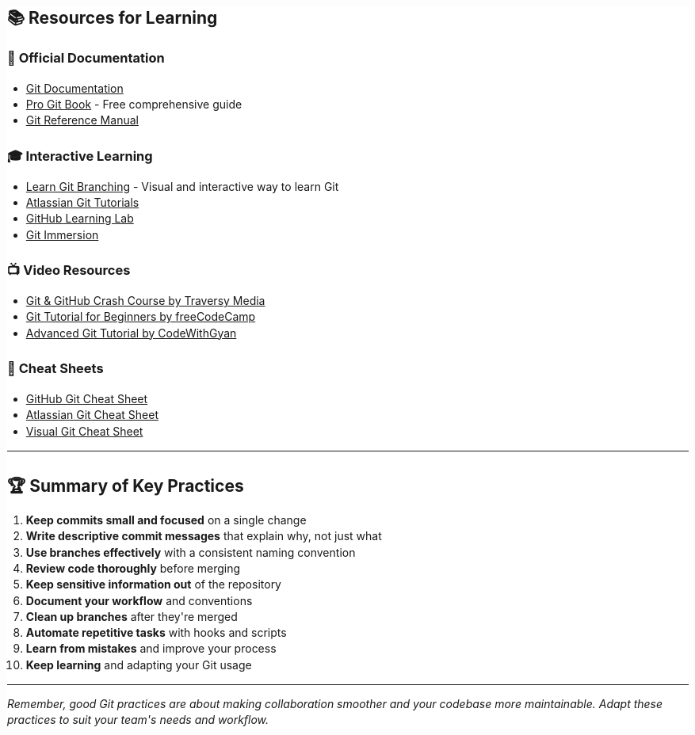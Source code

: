 ## 📚 **Resources for Learning**

### 📖 **Official Documentation**

- [Git Documentation](https://git-scm.com/doc)
- [Pro Git Book](https://git-scm.com/book/en/v2) - Free comprehensive guide
- [Git Reference Manual](https://git-scm.com/docs)

### 🎓 **Interactive Learning**

- [Learn Git Branching](https://learngitbranching.js.org/) - Visual and interactive way to learn Git
- [Atlassian Git Tutorials](https://www.atlassian.com/git/tutorials)
- [GitHub Learning Lab](https://lab.github.com/)
- [Git Immersion](https://gitimmersion.com/)

### 📺 **Video Resources**

- [Git & GitHub Crash Course by Traversy Media](https://www.youtube.com/watch?v=SWYqp7iY_Tc)
- [Git Tutorial for Beginners by freeCodeCamp](https://www.youtube.com/watch?v=RGOj5yH7evk)
- [Advanced Git Tutorial by CodeWithGyan](https://www.youtube.com/watch?v=qsTthZi23VE)

### 📱 **Cheat Sheets**

- [GitHub Git Cheat Sheet](https://education.github.com/git-cheat-sheet-education.pdf)
- [Atlassian Git Cheat Sheet](https://www.atlassian.com/git/tutorials/atlassian-git-cheatsheet)
- [Visual Git Cheat Sheet](https://ndpsoftware.com/git-cheatsheet.html)

---

## 🏆 **Summary of Key Practices**

1. **Keep commits small and focused** on a single change
2. **Write descriptive commit messages** that explain why, not just what
3. **Use branches effectively** with a consistent naming convention
4. **Review code thoroughly** before merging
5. **Keep sensitive information out** of the repository
6. **Document your workflow** and conventions
7. **Clean up branches** after they're merged
8. **Automate repetitive tasks** with hooks and scripts
9. **Learn from mistakes** and improve your process
10. **Keep learning** and adapting your Git usage

---

*Remember, good Git practices are about making collaboration smoother and your codebase more maintainable. Adapt these practices to suit your team's needs and workflow.*